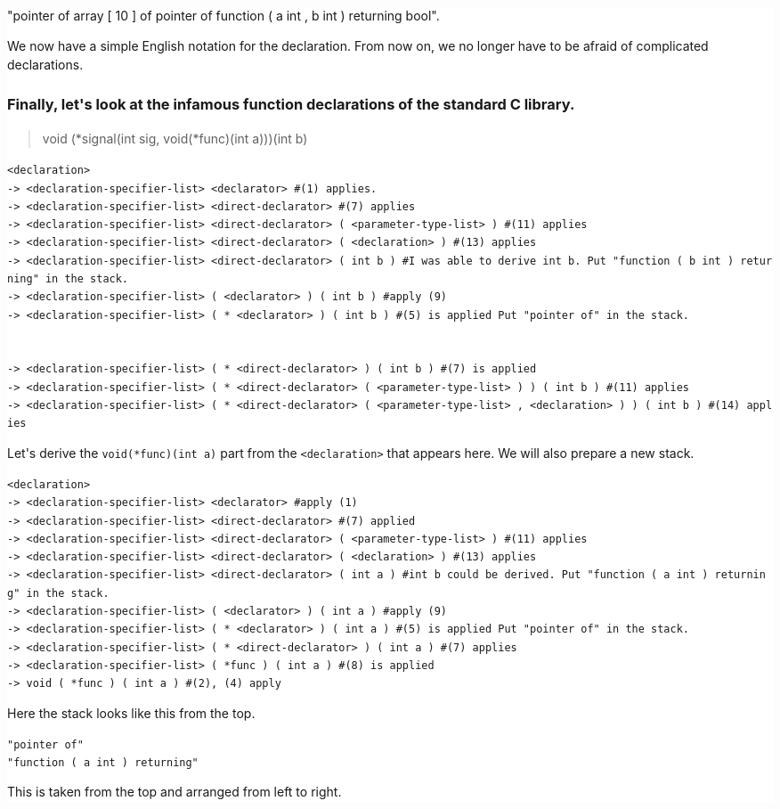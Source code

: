 
"pointer of array [ 10 ] of pointer of function ( a int , b int ) returning bool".


We now have a simple English notation for the declaration. From now on, we no longer have to be afraid of complicated declarations.


### Finally, let's look at the infamous function declarations of the standard C library.
>void (*signal(int sig, void(*func)(int a)))(int b)


```
<declaration>
-> <declaration-specifier-list> <declarator> #(1) applies.
-> <declaration-specifier-list> <direct-declarator> #(7) applies
-> <declaration-specifier-list> <direct-declarator> ( <parameter-type-list> ) #(11) applies
-> <declaration-specifier-list> <direct-declarator> ( <declaration> ) #(13) applies
-> <declaration-specifier-list> <direct-declarator> ( int b ) #I was able to derive int b. Put "function ( b int ) returning" in the stack.
-> <declaration-specifier-list> ( <declarator> ) ( int b ) #apply (9)
-> <declaration-specifier-list> ( * <declarator> ) ( int b ) #(5) is applied Put "pointer of" in the stack.


-> <declaration-specifier-list> ( * <direct-declarator> ) ( int b ) #(7) is applied
-> <declaration-specifier-list> ( * <direct-declarator> ( <parameter-type-list> ) ) ( int b ) #(11) applies
-> <declaration-specifier-list> ( * <direct-declarator> ( <parameter-type-list> , <declaration> ) ) ( int b ) #(14) applies
```
Let's derive the ```void(*func)(int a)``` part from the ```<declaration>``` that appears here. We will also prepare a new stack.
```
<declaration>
-> <declaration-specifier-list> <declarator> #apply (1)
-> <declaration-specifier-list> <direct-declarator> #(7) applied
-> <declaration-specifier-list> <direct-declarator> ( <parameter-type-list> ) #(11) applies
-> <declaration-specifier-list> <direct-declarator> ( <declaration> ) #(13) applies
-> <declaration-specifier-list> <direct-declarator> ( int a ) #int b could be derived. Put "function ( a int ) returning" in the stack.
-> <declaration-specifier-list> ( <declarator> ) ( int a ) #apply (9)
-> <declaration-specifier-list> ( * <declarator> ) ( int a ) #(5) is applied Put "pointer of" in the stack.
-> <declaration-specifier-list> ( * <direct-declarator> ) ( int a ) #(7) applies
-> <declaration-specifier-list> ( *func ) ( int a ) #(8) is applied
-> void ( *func ) ( int a ) #(2), (4) apply
```
Here the stack looks like this from the top.
```
"pointer of"
"function ( a int ) returning"
```
This is taken from the top and arranged from left to right.
